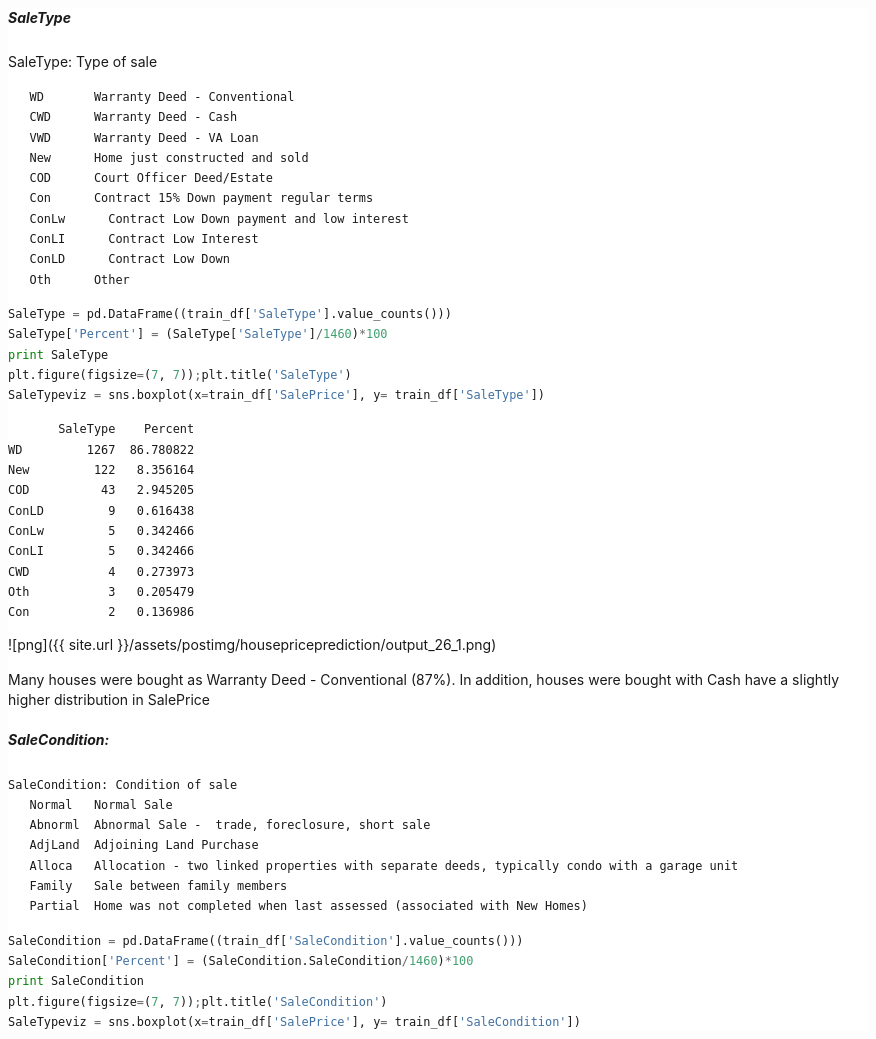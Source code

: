 
##### SaleType

SaleType: Type of sale
		
       WD 	    Warranty Deed - Conventional
       CWD	    Warranty Deed - Cash
       VWD	    Warranty Deed - VA Loan
       New	    Home just constructed and sold
       COD	    Court Officer Deed/Estate
       Con	    Contract 15% Down payment regular terms
       ConLw	  Contract Low Down payment and low interest
       ConLI	  Contract Low Interest
       ConLD	  Contract Low Down
       Oth	    Other


```python
SaleType = pd.DataFrame((train_df['SaleType'].value_counts()))
SaleType['Percent'] = (SaleType['SaleType']/1460)*100
print SaleType
plt.figure(figsize=(7, 7));plt.title('SaleType')
SaleTypeviz = sns.boxplot(x=train_df['SalePrice'], y= train_df['SaleType'])
```

           SaleType    Percent
    WD         1267  86.780822
    New         122   8.356164
    COD          43   2.945205
    ConLD         9   0.616438
    ConLw         5   0.342466
    ConLI         5   0.342466
    CWD           4   0.273973
    Oth           3   0.205479
    Con           2   0.136986
    


![png]({{ site.url }}/assets/postimg/housepriceprediction/output_26_1.png)


Many houses were bought as Warranty Deed - Conventional (87%). In addition, houses were bought with Cash have a slightly higher distribution in SalePrice

##### SaleCondition:

    SaleCondition: Condition of sale
       Normal	Normal Sale
       Abnorml	Abnormal Sale -  trade, foreclosure, short sale
       AdjLand	Adjoining Land Purchase
       Alloca	Allocation - two linked properties with separate deeds, typically condo with a garage unit	
       Family	Sale between family members
       Partial	Home was not completed when last assessed (associated with New Homes)


```python
SaleCondition = pd.DataFrame((train_df['SaleCondition'].value_counts()))
SaleCondition['Percent'] = (SaleCondition.SaleCondition/1460)*100
print SaleCondition
plt.figure(figsize=(7, 7));plt.title('SaleCondition')
SaleTypeviz = sns.boxplot(x=train_df['SalePrice'], y= train_df['SaleCondition'])
```
